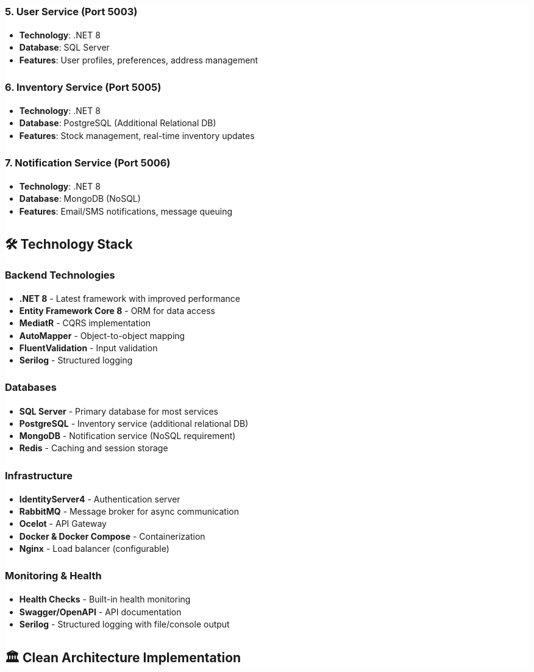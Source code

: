 ### 5. User Service (Port 5003)

- **Technology**: .NET 8
- **Database**: SQL Server
- **Features**: User profiles, preferences, address management

### 6. Inventory Service (Port 5005)

- **Technology**: .NET 8
- **Database**: PostgreSQL (Additional Relational DB)
- **Features**: Stock management, real-time inventory updates

### 7. Notification Service (Port 5006)

- **Technology**: .NET 8
- **Database**: MongoDB (NoSQL)
- **Features**: Email/SMS notifications, message queuing

## 🛠️ Technology Stack

### Backend Technologies

- **.NET 8** - Latest framework with improved performance
- **Entity Framework Core 8** - ORM for data access
- **MediatR** - CQRS implementation
- **AutoMapper** - Object-to-object mapping
- **FluentValidation** - Input validation
- **Serilog** - Structured logging

### Databases

- **SQL Server** - Primary database for most services
- **PostgreSQL** - Inventory service (additional relational DB)
- **MongoDB** - Notification service (NoSQL requirement)
- **Redis** - Caching and session storage

### Infrastructure

- **IdentityServer4** - Authentication server
- **RabbitMQ** - Message broker for async communication
- **Ocelot** - API Gateway
- **Docker & Docker Compose** - Containerization
- **Nginx** - Load balancer (configurable)

### Monitoring & Health

- **Health Checks** - Built-in health monitoring
- **Swagger/OpenAPI** - API documentation
- **Serilog** - Structured logging with file/console output

## 🏛️ Clean Architecture Implementation

